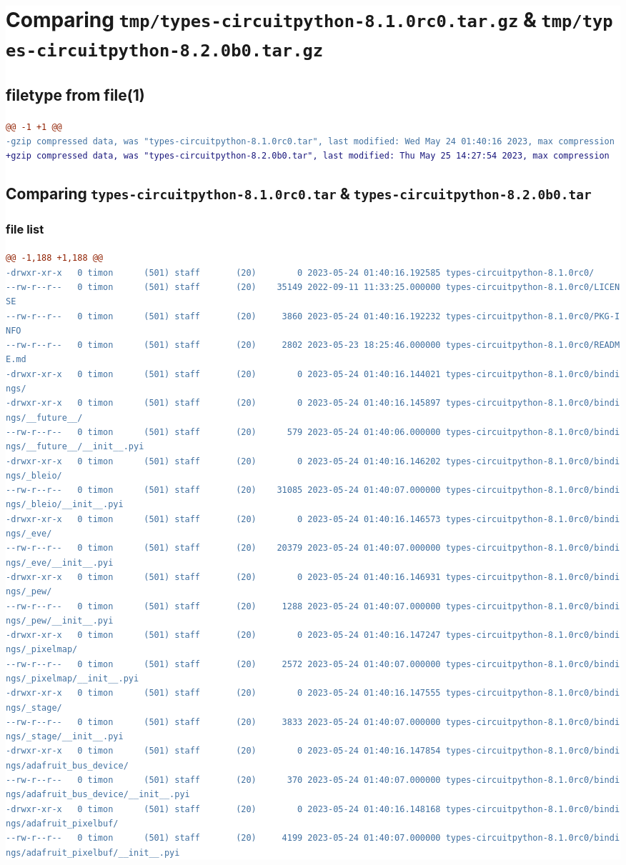 # Comparing `tmp/types-circuitpython-8.1.0rc0.tar.gz` & `tmp/types-circuitpython-8.2.0b0.tar.gz`

## filetype from file(1)

```diff
@@ -1 +1 @@
-gzip compressed data, was "types-circuitpython-8.1.0rc0.tar", last modified: Wed May 24 01:40:16 2023, max compression
+gzip compressed data, was "types-circuitpython-8.2.0b0.tar", last modified: Thu May 25 14:27:54 2023, max compression
```

## Comparing `types-circuitpython-8.1.0rc0.tar` & `types-circuitpython-8.2.0b0.tar`

### file list

```diff
@@ -1,188 +1,188 @@
-drwxr-xr-x   0 timon      (501) staff       (20)        0 2023-05-24 01:40:16.192585 types-circuitpython-8.1.0rc0/
--rw-r--r--   0 timon      (501) staff       (20)    35149 2022-09-11 11:33:25.000000 types-circuitpython-8.1.0rc0/LICENSE
--rw-r--r--   0 timon      (501) staff       (20)     3860 2023-05-24 01:40:16.192232 types-circuitpython-8.1.0rc0/PKG-INFO
--rw-r--r--   0 timon      (501) staff       (20)     2802 2023-05-23 18:25:46.000000 types-circuitpython-8.1.0rc0/README.md
-drwxr-xr-x   0 timon      (501) staff       (20)        0 2023-05-24 01:40:16.144021 types-circuitpython-8.1.0rc0/bindings/
-drwxr-xr-x   0 timon      (501) staff       (20)        0 2023-05-24 01:40:16.145897 types-circuitpython-8.1.0rc0/bindings/__future__/
--rw-r--r--   0 timon      (501) staff       (20)      579 2023-05-24 01:40:06.000000 types-circuitpython-8.1.0rc0/bindings/__future__/__init__.pyi
-drwxr-xr-x   0 timon      (501) staff       (20)        0 2023-05-24 01:40:16.146202 types-circuitpython-8.1.0rc0/bindings/_bleio/
--rw-r--r--   0 timon      (501) staff       (20)    31085 2023-05-24 01:40:07.000000 types-circuitpython-8.1.0rc0/bindings/_bleio/__init__.pyi
-drwxr-xr-x   0 timon      (501) staff       (20)        0 2023-05-24 01:40:16.146573 types-circuitpython-8.1.0rc0/bindings/_eve/
--rw-r--r--   0 timon      (501) staff       (20)    20379 2023-05-24 01:40:07.000000 types-circuitpython-8.1.0rc0/bindings/_eve/__init__.pyi
-drwxr-xr-x   0 timon      (501) staff       (20)        0 2023-05-24 01:40:16.146931 types-circuitpython-8.1.0rc0/bindings/_pew/
--rw-r--r--   0 timon      (501) staff       (20)     1288 2023-05-24 01:40:07.000000 types-circuitpython-8.1.0rc0/bindings/_pew/__init__.pyi
-drwxr-xr-x   0 timon      (501) staff       (20)        0 2023-05-24 01:40:16.147247 types-circuitpython-8.1.0rc0/bindings/_pixelmap/
--rw-r--r--   0 timon      (501) staff       (20)     2572 2023-05-24 01:40:07.000000 types-circuitpython-8.1.0rc0/bindings/_pixelmap/__init__.pyi
-drwxr-xr-x   0 timon      (501) staff       (20)        0 2023-05-24 01:40:16.147555 types-circuitpython-8.1.0rc0/bindings/_stage/
--rw-r--r--   0 timon      (501) staff       (20)     3833 2023-05-24 01:40:07.000000 types-circuitpython-8.1.0rc0/bindings/_stage/__init__.pyi
-drwxr-xr-x   0 timon      (501) staff       (20)        0 2023-05-24 01:40:16.147854 types-circuitpython-8.1.0rc0/bindings/adafruit_bus_device/
--rw-r--r--   0 timon      (501) staff       (20)      370 2023-05-24 01:40:07.000000 types-circuitpython-8.1.0rc0/bindings/adafruit_bus_device/__init__.pyi
-drwxr-xr-x   0 timon      (501) staff       (20)        0 2023-05-24 01:40:16.148168 types-circuitpython-8.1.0rc0/bindings/adafruit_pixelbuf/
--rw-r--r--   0 timon      (501) staff       (20)     4199 2023-05-24 01:40:07.000000 types-circuitpython-8.1.0rc0/bindings/adafruit_pixelbuf/__init__.pyi
```